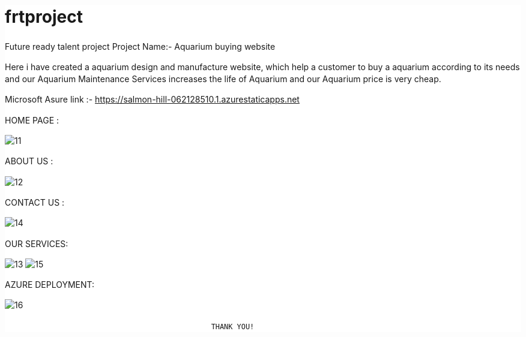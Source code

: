 # frtproject
Future ready talent project
Project Name:- Aquarium buying website

Here i have created a aquarium design and manufacture website, which help a customer to buy a aquarium according to its needs 
and our Aquarium Maintenance Services increases the life of Aquarium and our Aquarium price is very cheap.

Microsoft Asure link :- https://salmon-hill-062128510.1.azurestaticapps.net

HOME PAGE :


<img width="1080" alt="11" src="https://user-images.githubusercontent.com/91767448/169776045-8f7f4b06-3479-4d46-9845-f136cf02196b.png">

ABOUT US :

<img width="1080" alt="12" src="https://user-images.githubusercontent.com/91767448/169776112-a3ec0e34-cdf1-4882-ac48-79dcc7a58842.png">

CONTACT US :

<img width="1080" alt="14" src="https://user-images.githubusercontent.com/91767448/169776154-3b4ffbde-384f-41f6-bfa7-380bcf3ccc32.png">

OUR SERVICES:

<img width="1080" alt="13" src="https://user-images.githubusercontent.com/91767448/169776190-85f112db-1023-4da9-9abd-091fb668583d.png">

<img width="1080" alt="15" src="https://user-images.githubusercontent.com/91767448/169776250-abf0624f-4f0b-4411-a5b8-b64d2219277a.png">


AZURE DEPLOYMENT:

<img width="1080" alt="16" src="https://user-images.githubusercontent.com/91767448/169776446-de2e8b59-26c4-4dc6-8478-71620b353f72.png">




                                                    THANK YOU!
